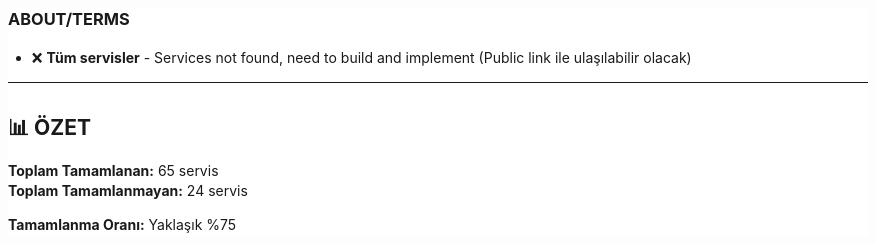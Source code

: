 ### ABOUT/TERMS

- ❌ **Tüm servisler** - Services not found, need to build and implement (Public link ile ulaşılabilir olacak)

---

## 📊 ÖZET

**Toplam Tamamlanan:** 65 servis  
**Toplam Tamamlanmayan:** 24 servis

**Tamamlanma Oranı:** Yaklaşık %75
